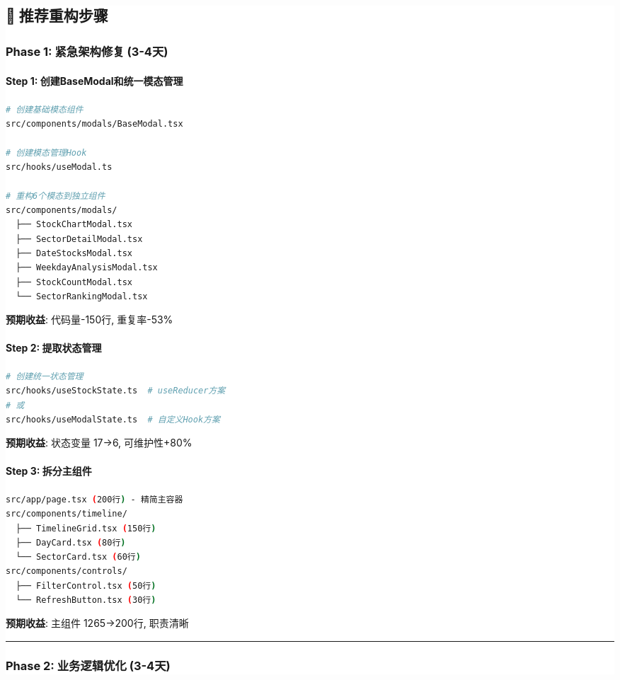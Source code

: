 
## 🚀 推荐重构步骤

### Phase 1: 紧急架构修复 (3-4天)

#### Step 1: 创建BaseModal和统一模态管理
```bash
# 创建基础模态组件
src/components/modals/BaseModal.tsx

# 创建模态管理Hook
src/hooks/useModal.ts

# 重构6个模态到独立组件
src/components/modals/
  ├── StockChartModal.tsx
  ├── SectorDetailModal.tsx
  ├── DateStocksModal.tsx
  ├── WeekdayAnalysisModal.tsx
  ├── StockCountModal.tsx
  └── SectorRankingModal.tsx
```

**预期收益**: 代码量-150行, 重复率-53%

#### Step 2: 提取状态管理
```bash
# 创建统一状态管理
src/hooks/useStockState.ts  # useReducer方案
# 或
src/hooks/useModalState.ts  # 自定义Hook方案
```

**预期收益**: 状态变量 17→6, 可维护性+80%

#### Step 3: 拆分主组件
```bash
src/app/page.tsx (200行) - 精简主容器
src/components/timeline/
  ├── TimelineGrid.tsx (150行)
  ├── DayCard.tsx (80行)
  └── SectorCard.tsx (60行)
src/components/controls/
  ├── FilterControl.tsx (50行)
  └── RefreshButton.tsx (30行)
```

**预期收益**: 主组件 1265→200行, 职责清晰

---

### Phase 2: 业务逻辑优化 (3-4天)
